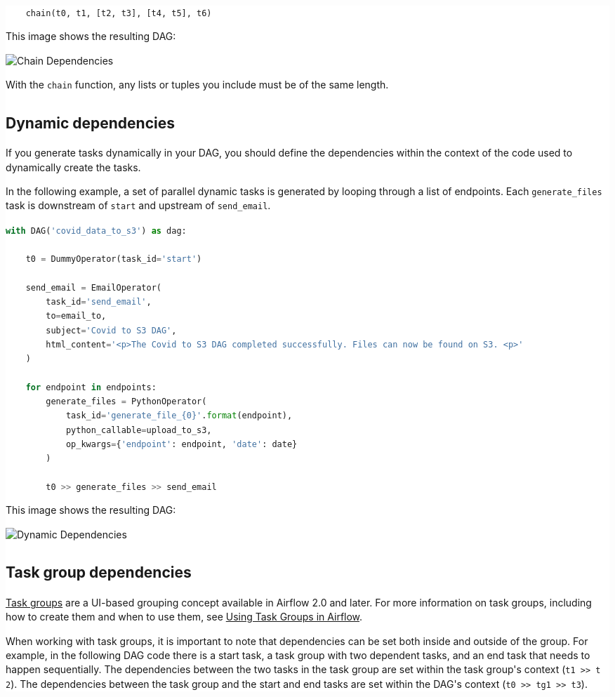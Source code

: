 ```python
    chain(t0, t1, [t2, t3], [t4, t5], t6)
```

This image shows the resulting DAG:

![Chain Dependencies](/img/guides/chain.png)

With the `chain` function, any lists or tuples you include must be of the same length.

## Dynamic dependencies

If you generate tasks dynamically in your DAG, you should define the dependencies within the context of the code used to dynamically create the tasks.

In the following example, a set of parallel dynamic tasks is generated by looping through a list of endpoints. Each `generate_files` task is downstream of `start` and upstream of `send_email`.


```python
with DAG('covid_data_to_s3') as dag:

    t0 = DummyOperator(task_id='start')

    send_email = EmailOperator(
        task_id='send_email',
        to=email_to,
        subject='Covid to S3 DAG',
        html_content='<p>The Covid to S3 DAG completed successfully. Files can now be found on S3. <p>'
    )
    
    for endpoint in endpoints:
        generate_files = PythonOperator(
            task_id='generate_file_{0}'.format(endpoint),
            python_callable=upload_to_s3,
            op_kwargs={'endpoint': endpoint, 'date': date}
        )
        
        t0 >> generate_files >> send_email
```

This image shows the resulting DAG:

![Dynamic Dependencies](/img/guides/dynamic_tasks.png)


## Task group dependencies

[Task groups](https://airflow.apache.org/docs/apache-airflow/stable/concepts/dags.html#taskgroups) are a UI-based grouping concept available in Airflow 2.0 and later. For more information on task groups, including how to create them and when to use them, see [Using Task Groups in Airflow](https://www.astronomer.io/guides/task-groups).

When working with task groups, it is important to note that dependencies can be set both inside and outside of the group. For example, in the following DAG code there is a start task, a task group with two dependent tasks, and an end task that needs to happen sequentially. The dependencies between the two tasks in the task group are set within the task group's context (`t1 >> t2`). The dependencies between the task group and the start and end tasks are set within the DAG's context (`t0 >> tg1 >> t3`).
